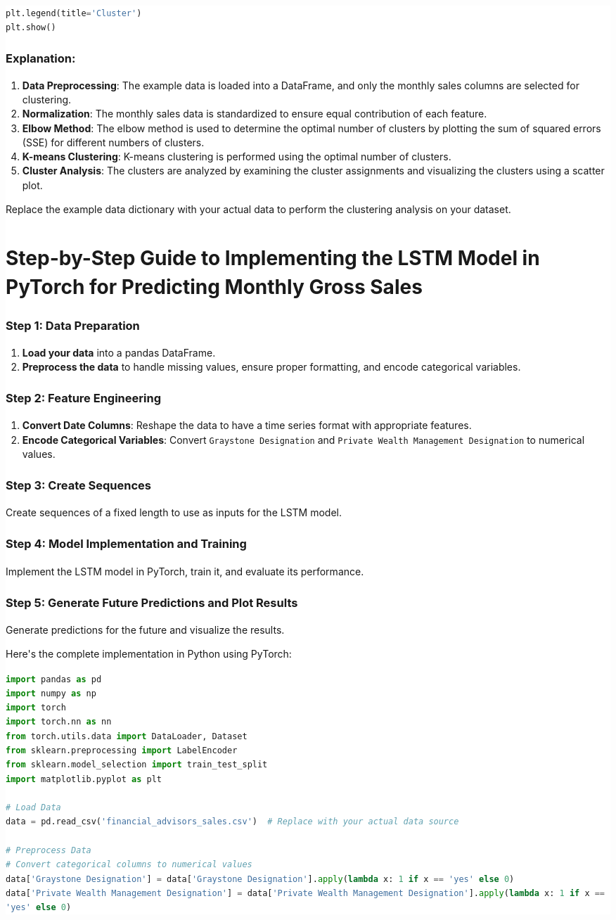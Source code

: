 ```python
plt.legend(title='Cluster')
plt.show()
```

### Explanation:
1. **Data Preprocessing**: The example data is loaded into a DataFrame, and only the monthly sales columns are selected for clustering.
2. **Normalization**: The monthly sales data is standardized to ensure equal contribution of each feature.
3. **Elbow Method**: The elbow method is used to determine the optimal number of clusters by plotting the sum of squared errors (SSE) for different numbers of clusters.
4. **K-means Clustering**: K-means clustering is performed using the optimal number of clusters.
5. **Cluster Analysis**: The clusters are analyzed by examining the cluster assignments and visualizing the clusters using a scatter plot.

Replace the example data dictionary with your actual data to perform the clustering analysis on your dataset.

# Step-by-Step Guide to Implementing the LSTM Model in PyTorch for Predicting Monthly Gross Sales

### Step 1: Data Preparation
1. **Load your data** into a pandas DataFrame.
2. **Preprocess the data** to handle missing values, ensure proper formatting, and encode categorical variables.

### Step 2: Feature Engineering
1. **Convert Date Columns**: Reshape the data to have a time series format with appropriate features.
2. **Encode Categorical Variables**: Convert `Graystone Designation` and `Private Wealth Management Designation` to numerical values.

### Step 3: Create Sequences
Create sequences of a fixed length to use as inputs for the LSTM model.

### Step 4: Model Implementation and Training
Implement the LSTM model in PyTorch, train it, and evaluate its performance.

### Step 5: Generate Future Predictions and Plot Results
Generate predictions for the future and visualize the results.

Here's the complete implementation in Python using PyTorch:

```python
import pandas as pd
import numpy as np
import torch
import torch.nn as nn
from torch.utils.data import DataLoader, Dataset
from sklearn.preprocessing import LabelEncoder
from sklearn.model_selection import train_test_split
import matplotlib.pyplot as plt

# Load Data
data = pd.read_csv('financial_advisors_sales.csv')  # Replace with your actual data source

# Preprocess Data
# Convert categorical columns to numerical values
data['Graystone Designation'] = data['Graystone Designation'].apply(lambda x: 1 if x == 'yes' else 0)
data['Private Wealth Management Designation'] = data['Private Wealth Management Designation'].apply(lambda x: 1 if x == 'yes' else 0)
```